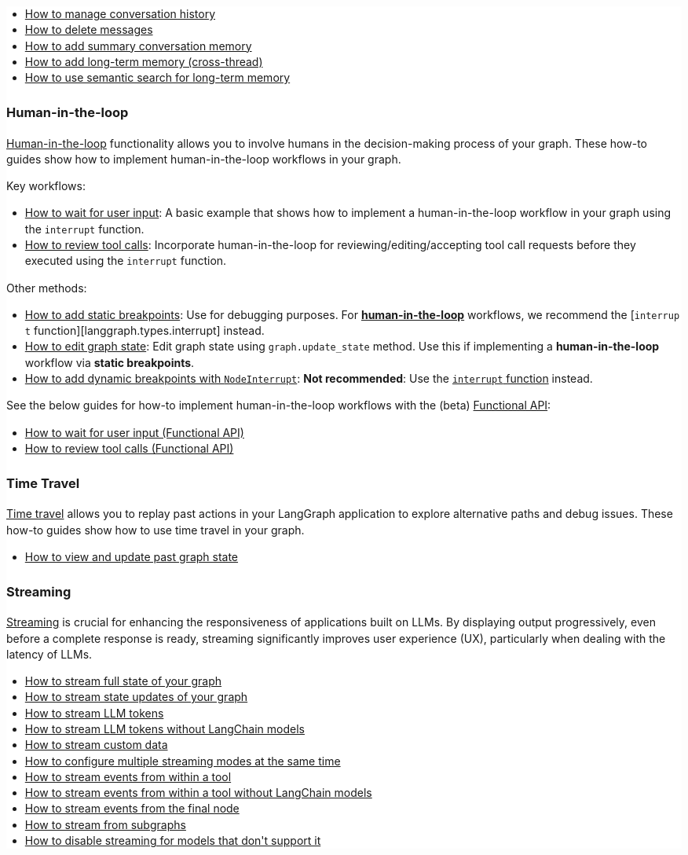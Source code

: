 - [How to manage conversation history](memory/manage-conversation-history.ipynb)
- [How to delete messages](memory/delete-messages.ipynb)
- [How to add summary conversation memory](memory/add-summary-conversation-history.ipynb)
- [How to add long-term memory (cross-thread)](cross-thread-persistence.ipynb)
- [How to use semantic search for long-term memory](memory/semantic-search.ipynb)

### Human-in-the-loop

[Human-in-the-loop](../concepts/human_in_the_loop.md) functionality allows
you to involve humans in the decision-making process of your graph. These how-to guides show how to implement human-in-the-loop workflows in your graph.


Key workflows:

- [How to wait for user input](human_in_the_loop/wait-user-input.ipynb): A basic example that shows how to implement a human-in-the-loop workflow in your graph using the `interrupt` function.
- [How to review tool calls](human_in_the_loop/review-tool-calls.ipynb): Incorporate human-in-the-loop for reviewing/editing/accepting tool call requests before they executed using the `interrupt` function.
 

Other methods:

- [How to add static breakpoints](human_in_the_loop/breakpoints.ipynb): Use for debugging purposes. For [**human-in-the-loop**](../concepts/human_in_the_loop.md) workflows, we recommend the [`interrupt` function][langgraph.types.interrupt] instead.
- [How to edit graph state](human_in_the_loop/edit-graph-state.ipynb): Edit graph state using `graph.update_state` method. Use this if implementing a **human-in-the-loop** workflow via **static breakpoints**.
- [How to add dynamic breakpoints with `NodeInterrupt`](human_in_the_loop/dynamic_breakpoints.ipynb): **Not recommended**: Use the [`interrupt` function](../concepts/human_in_the_loop.md) instead.

See the below guides for how-to implement human-in-the-loop workflows with the (beta)
[Functional API](../concepts/functional_api.md):

- [How to wait for user input (Functional API)](wait-user-input-functional.ipynb)
- [How to review tool calls (Functional API)](review-tool-calls-functional.ipynb)

### Time Travel

[Time travel](../concepts/time-travel.md) allows you to replay past actions in your LangGraph application to explore alternative paths and debug issues. These how-to guides show how to use time travel in your graph.

- [How to view and update past graph state](human_in_the_loop/time-travel.ipynb)

### Streaming

[Streaming](../concepts/streaming.md) is crucial for enhancing the responsiveness of applications built on LLMs. By displaying output progressively, even before a complete response is ready, streaming significantly improves user experience (UX), particularly when dealing with the latency of LLMs.

- [How to stream full state of your graph](stream-values.ipynb)
- [How to stream state updates of your graph](stream-updates.ipynb)
- [How to stream LLM tokens](streaming-tokens.ipynb)
- [How to stream LLM tokens without LangChain models](streaming-tokens-without-langchain.ipynb)
- [How to stream custom data](streaming-content.ipynb)
- [How to configure multiple streaming modes at the same time](stream-multiple.ipynb)
- [How to stream events from within a tool](streaming-events-from-within-tools.ipynb)
- [How to stream events from within a tool without LangChain models](streaming-events-from-within-tools-without-langchain.ipynb)
- [How to stream events from the final node](streaming-from-final-node.ipynb)
- [How to stream from subgraphs](streaming-subgraphs.ipynb)
- [How to disable streaming for models that don't support it](disable-streaming.ipynb)
